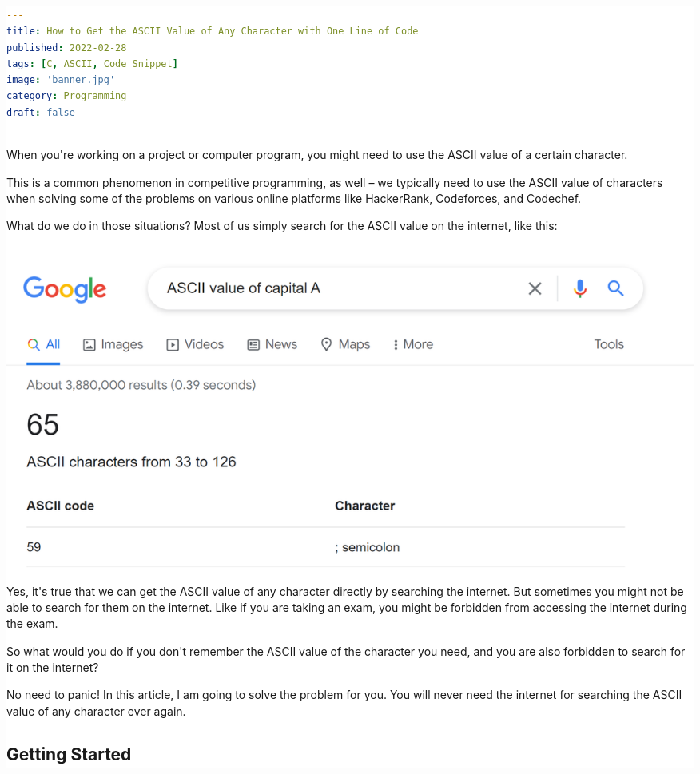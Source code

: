 ```yaml
---
title: How to Get the ASCII Value of Any Character with One Line of Code
published: 2022-02-28
tags: [C, ASCII, Code Snippet]
image: 'banner.jpg'
category: Programming
draft: false
---
```


When you're working on a project or computer program, you might need to use the ASCII value of a certain character.

This is a common phenomenon in competitive programming, as well – we typically need to use the ASCII value of characters when solving some of the problems on various online platforms like HackerRank, Codeforces, and Codechef.

What do we do in those situations? Most of us simply search for the ASCII value on the internet, like this:

![ASCII value of capital A](./1.png)

Yes, it's true that we can get the ASCII value of any character directly by searching the internet. But sometimes you might not be able to search for them on the internet. Like if you are taking an exam, you might be forbidden from accessing the internet during the exam.

So what would you do if you don't remember the ASCII value of the character you need, and you are also forbidden to search for it on the internet?

No need to panic! In this article, I am going to solve the problem for you. You will never need the internet for searching the ASCII value of any character ever again.

## Getting Started
